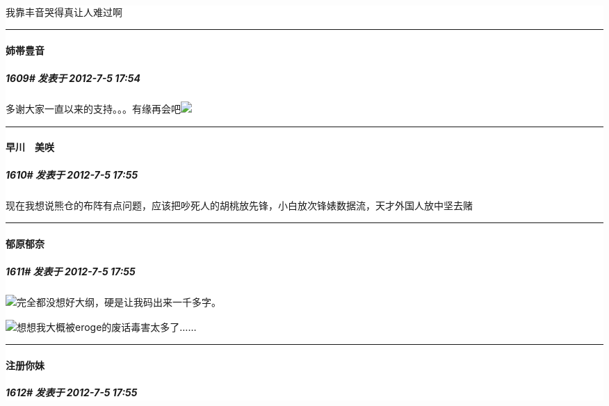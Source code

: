 

我靠丰音哭得真让人难过啊







-----

####  姉帯豊音  
##### 1609#       发表于 2012-7-5 17:54




多谢大家一直以来的支持。。。有缘再会吧<img src="https://static.saraba1st.com/image/smiley/face/178.gif" referrerpolicy="no-referrer">







-----

####  早川　美咲  
##### 1610#       发表于 2012-7-5 17:55




现在我想说熊仓的布阵有点问题，应该把吵死人的胡桃放先锋，小白放次锋婊数据流，天才外国人放中坚去赌







-----

####  郁原郁奈  
##### 1611#       发表于 2012-7-5 17:55



<img src="https://static.saraba1st.com/image/smiley/face/136.gif" referrerpolicy="no-referrer">完全都没想好大纲，硬是让我码出来一千多字。




<img src="https://static.saraba1st.com/image/smiley/face/149.gif" referrerpolicy="no-referrer">想想我大概被eroge的废话毒害太多了……







-----

####  注册你妹  
##### 1612#       发表于 2012-7-5 17:55


